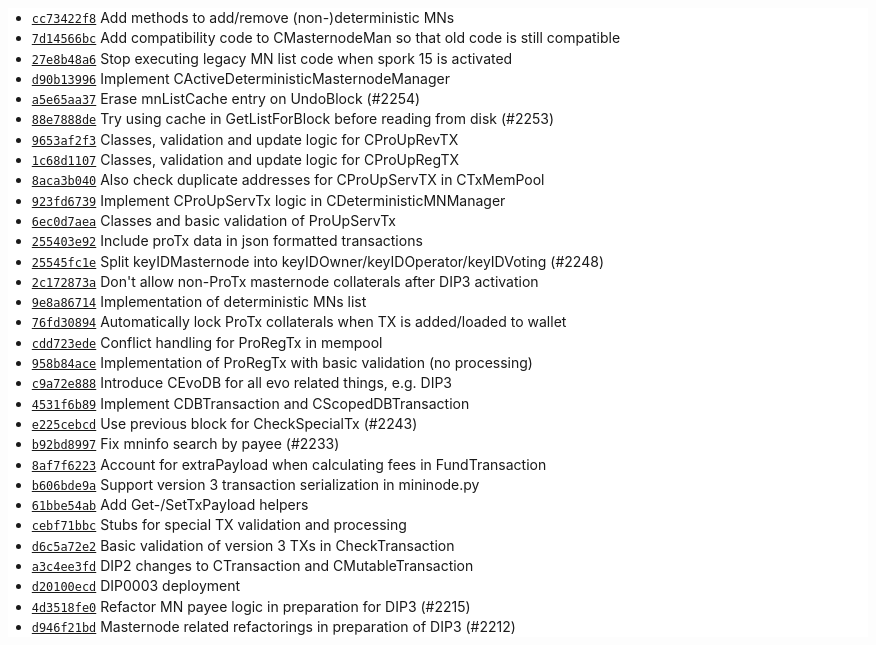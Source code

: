 - [`cc73422f8`](https://github.com/gymnasiumlife/commit/cc73422f8) Add methods to add/remove (non-)deterministic MNs
- [`7d14566bc`](https://github.com/gymnasiumlife/commit/7d14566bc) Add compatibility code to CMasternodeMan so that old code is still compatible
- [`27e8b48a6`](https://github.com/gymnasiumlife/commit/27e8b48a6) Stop executing legacy MN list code when spork 15 is activated
- [`d90b13996`](https://github.com/gymnasiumlife/commit/d90b13996) Implement CActiveDeterministicMasternodeManager
- [`a5e65aa37`](https://github.com/gymnasiumlife/commit/a5e65aa37) Erase mnListCache entry on UndoBlock (#2254)
- [`88e7888de`](https://github.com/gymnasiumlife/commit/88e7888de) Try using cache in GetListForBlock before reading from disk (#2253)
- [`9653af2f3`](https://github.com/gymnasiumlife/commit/9653af2f3) Classes, validation and update logic for CProUpRevTX
- [`1c68d1107`](https://github.com/gymnasiumlife/commit/1c68d1107) Classes, validation and update logic for CProUpRegTX
- [`8aca3b040`](https://github.com/gymnasiumlife/commit/8aca3b040) Also check duplicate addresses for CProUpServTX in CTxMemPool
- [`923fd6739`](https://github.com/gymnasiumlife/commit/923fd6739) Implement CProUpServTx logic in CDeterministicMNManager
- [`6ec0d7aea`](https://github.com/gymnasiumlife/commit/6ec0d7aea) Classes and basic validation of ProUpServTx
- [`255403e92`](https://github.com/gymnasiumlife/commit/255403e92) Include proTx data in json formatted transactions
- [`25545fc1e`](https://github.com/gymnasiumlife/commit/25545fc1e) Split keyIDMasternode into keyIDOwner/keyIDOperator/keyIDVoting (#2248)
- [`2c172873a`](https://github.com/gymnasiumlife/commit/2c172873a) Don't allow non-ProTx masternode collaterals after DIP3 activation
- [`9e8a86714`](https://github.com/gymnasiumlife/commit/9e8a86714) Implementation of deterministic MNs list
- [`76fd30894`](https://github.com/gymnasiumlife/commit/76fd30894) Automatically lock ProTx collaterals when TX is added/loaded to wallet
- [`cdd723ede`](https://github.com/gymnasiumlife/commit/cdd723ede) Conflict handling for ProRegTx in mempool
- [`958b84ace`](https://github.com/gymnasiumlife/commit/958b84ace) Implementation of ProRegTx with basic validation (no processing)
- [`c9a72e888`](https://github.com/gymnasiumlife/commit/c9a72e888) Introduce CEvoDB for all evo related things, e.g. DIP3
- [`4531f6b89`](https://github.com/gymnasiumlife/commit/4531f6b89) Implement CDBTransaction and CScopedDBTransaction
- [`e225cebcd`](https://github.com/gymnasiumlife/commit/e225cebcd) Use previous block for CheckSpecialTx (#2243)
- [`b92bd8997`](https://github.com/gymnasiumlife/commit/b92bd8997) Fix mninfo search by payee (#2233)
- [`8af7f6223`](https://github.com/gymnasiumlife/commit/8af7f6223) Account for extraPayload when calculating fees in FundTransaction
- [`b606bde9a`](https://github.com/gymnasiumlife/commit/b606bde9a) Support version 3 transaction serialization in mininode.py
- [`61bbe54ab`](https://github.com/gymnasiumlife/commit/61bbe54ab) Add Get-/SetTxPayload helpers
- [`cebf71bbc`](https://github.com/gymnasiumlife/commit/cebf71bbc) Stubs for special TX validation and processing
- [`d6c5a72e2`](https://github.com/gymnasiumlife/commit/d6c5a72e2) Basic validation of version 3 TXs in CheckTransaction
- [`a3c4ee3fd`](https://github.com/gymnasiumlife/commit/a3c4ee3fd) DIP2 changes to CTransaction and CMutableTransaction
- [`d20100ecd`](https://github.com/gymnasiumlife/commit/d20100ecd) DIP0003 deployment
- [`4d3518fe0`](https://github.com/gymnasiumlife/commit/4d3518fe0) Refactor MN payee logic in preparation for DIP3 (#2215)
- [`d946f21bd`](https://github.com/gymnasiumlife/commit/d946f21bd) Masternode related refactorings in preparation of DIP3 (#2212)
